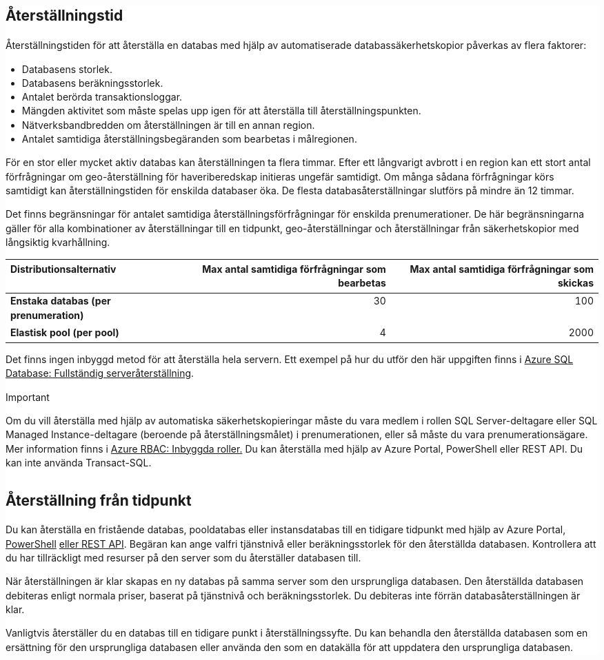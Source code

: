 ## <a name="recovery-time"></a>Återställningstid

Återställningstiden för att återställa en databas med hjälp av automatiserade databassäkerhetskopior påverkas av flera faktorer:

- Databasens storlek.
- Databasens beräkningsstorlek.
- Antalet berörda transaktionsloggar.
- Mängden aktivitet som måste spelas upp igen för att återställa till återställningspunkten.
- Nätverksbandbredden om återställningen är till en annan region.
- Antalet samtidiga återställningsbegäranden som bearbetas i målregionen.

För en stor eller mycket aktiv databas kan återställningen ta flera timmar. Efter ett långvarigt avbrott i en region kan ett stort antal förfrågningar om geo-återställning för haveriberedskap initieras ungefär samtidigt. Om många sådana förfrågningar körs samtidigt kan återställningstiden för enskilda databaser öka. De flesta databasåterställningar slutförs på mindre än 12 timmar.

Det finns begränsningar för antalet samtidiga återställningsförfrågningar för enskilda prenumerationer. De här begränsningarna gäller för alla kombinationer av återställningar till en tidpunkt, geo-återställningar och återställningar från säkerhetskopior med långsiktig kvarhållning.

| **Distributionsalternativ** | **Max antal samtidiga förfrågningar som bearbetas** | **Max antal samtidiga förfrågningar som skickas** |
| :--- | --: | --: |
|**Enstaka databas (per prenumeration)**|30|100|
|**Elastisk pool (per pool)**|4|2000|


Det finns ingen inbyggd metod för att återställa hela servern. Ett exempel på hur du utför den här uppgiften finns i [Azure SQL Database: Fullständig serveråterställning](https://gallery.technet.microsoft.com/Azure-SQL-Database-Full-82941666).

> [!IMPORTANT]
> Om du vill återställa med hjälp av automatiska säkerhetskopieringar måste du vara medlem i rollen SQL Server-deltagare eller SQL Managed Instance-deltagare (beroende på återställningsmålet) i prenumerationen, eller så måste du vara prenumerationsägare. Mer information finns i [Azure RBAC: Inbyggda roller.](../../role-based-access-control/built-in-roles.md) Du kan återställa med hjälp av Azure Portal, PowerShell eller REST API. Du kan inte använda Transact-SQL.

## <a name="point-in-time-restore"></a>Återställning från tidpunkt

Du kan återställa en fristående databas, pooldatabas eller instansdatabas till en tidigare tidpunkt med hjälp av Azure Portal, [PowerShell](/powershell/module/az.sql/restore-azsqldatabase) [eller REST API](/rest/api/sql/databases/createorupdate#creates-a-database-from-pointintimerestore.). Begäran kan ange valfri tjänstnivå eller beräkningsstorlek för den återställda databasen. Kontrollera att du har tillräckligt med resurser på den server som du återställer databasen till. 

När återställningen är klar skapas en ny databas på samma server som den ursprungliga databasen. Den återställda databasen debiteras enligt normala priser, baserat på tjänstnivå och beräkningsstorlek. Du debiteras inte förrän databasåterställningen är klar.

Vanligtvis återställer du en databas till en tidigare punkt i återställningssyfte. Du kan behandla den återställda databasen som en ersättning för den ursprungliga databasen eller använda den som en datakälla för att uppdatera den ursprungliga databasen.
